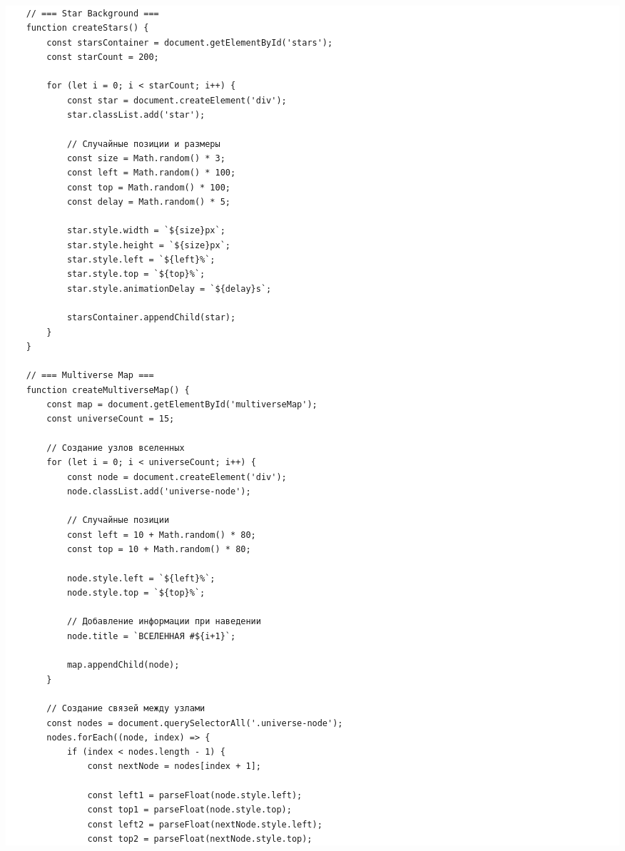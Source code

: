         // === Star Background ===
        function createStars() {
            const starsContainer = document.getElementById('stars');
            const starCount = 200;
            
            for (let i = 0; i < starCount; i++) {
                const star = document.createElement('div');
                star.classList.add('star');
                
                // Случайные позиции и размеры
                const size = Math.random() * 3;
                const left = Math.random() * 100;
                const top = Math.random() * 100;
                const delay = Math.random() * 5;
                
                star.style.width = `${size}px`;
                star.style.height = `${size}px`;
                star.style.left = `${left}%`;
                star.style.top = `${top}%`;
                star.style.animationDelay = `${delay}s`;
                
                starsContainer.appendChild(star);
            }
        }
        
        // === Multiverse Map ===
        function createMultiverseMap() {
            const map = document.getElementById('multiverseMap');
            const universeCount = 15;
            
            // Создание узлов вселенных
            for (let i = 0; i < universeCount; i++) {
                const node = document.createElement('div');
                node.classList.add('universe-node');
                
                // Случайные позиции
                const left = 10 + Math.random() * 80;
                const top = 10 + Math.random() * 80;
                
                node.style.left = `${left}%`;
                node.style.top = `${top}%`;
                
                // Добавление информации при наведении
                node.title = `ВСЕЛЕННАЯ #${i+1}`;
                
                map.appendChild(node);
            }
            
            // Создание связей между узлами
            const nodes = document.querySelectorAll('.universe-node');
            nodes.forEach((node, index) => {
                if (index < nodes.length - 1) {
                    const nextNode = nodes[index + 1];
                    
                    const left1 = parseFloat(node.style.left);
                    const top1 = parseFloat(node.style.top);
                    const left2 = parseFloat(nextNode.style.left);
                    const top2 = parseFloat(nextNode.style.top);
                    